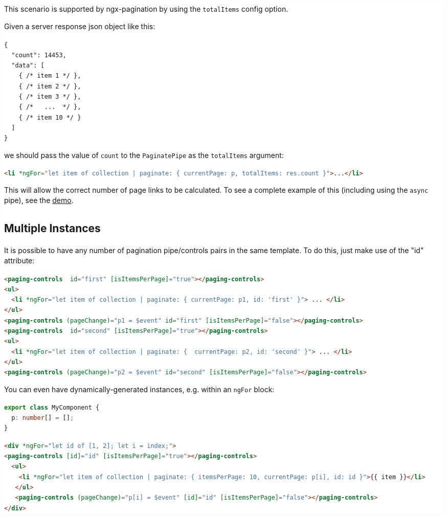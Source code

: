 This scenario is supported by ngx-pagination by using the `totalItems` config option.

Given a server response json object like this:

```
{
  "count": 14453,
  "data": [
    { /* item 1 */ },
    { /* item 2 */ },
    { /* item 3 */ },
    { /*   ...  */ },
    { /* item 10 */ }
  ]
}
```

we should pass the value of `count` to the `PaginatePipe` as the `totalItems` argument:

```HTML
<li *ngFor="let item of collection | paginate: { currentPage: p, totalItems: res.count }">...</li>
```

This will allow the correct number of page links to be calculated. To see a complete example of this (including
using the `async` pipe), see the [demo](https://github.com/SirishaKomma/ngx-table-pagination/).

## Multiple Instances

It is possible to have any number of pagination pipe/controls pairs in the same template. To do this, just make use of the "id" attribute:

```HTML
<paging-controls  id="first" [isItemsPerPage]="true"></paging-controls>
<ul>
  <li *ngFor="let item of collection | paginate: { currentPage: p1, id: 'first' }"> ... </li>
</ul>
<paging-controls (pageChange)="p1 = $event" id="first" [isItemsPerPage]="false"></paging-controls>
<paging-controls  id="second" [isItemsPerPage]="true"></paging-controls>
<ul>
  <li *ngFor="let item of collection | paginate: {  currentPage: p2, id: 'second' }"> ... </li>
</ul>
<paging-controls (pageChange)="p2 = $event" id="second" [isItemsPerPage]="false"></paging-controls>
```

You can even have dynamically-generated instances, e.g. within an `ngFor` block:

```TypeScript
export class MyComponent {
  p: number[] = [];
}
```

```HTML
<div *ngFor="let id of [1, 2]; let i = index;">
<paging-controls [id]="id" [isItemsPerPage]="true"></paging-controls>
  <ul>
    <li *ngFor="let item of collection | paginate: { itemsPerPage: 10, currentPage: p[i], id: id }">{{ item }}</li>
   </ul>
   <paging-controls (pageChange)="p[i] = $event" [id]="id" [isItemsPerPage]="false"></paging-controls>
</div>
```
